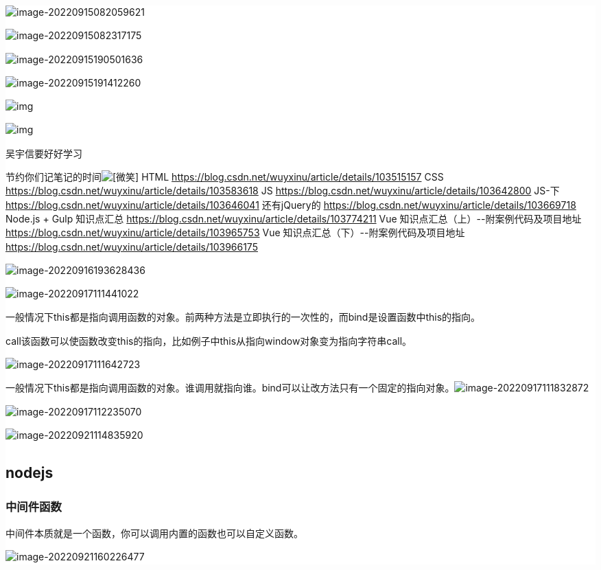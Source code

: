 ![image-20220915082059621](D:\tplmydata\tplmydoc\课外笔记\前端.assets\image-20220915082059621.png)

![image-20220915082317175](D:\tplmydata\tplmydoc\课外笔记\前端.assets\image-20220915082317175.png)





![image-20220915190501636](D:\tplmydata\tplmydoc\课外笔记\前端.assets\image-20220915190501636.png)

![image-20220915191412260](D:\tplmydata\tplmydoc\课外笔记\前端.assets\image-20220915191412260.png)

![img](https://i0.hdslb.com/bfs/face/46416f646e5b32649555f353e951aea82eb1b3f6.jpg@160w_160h_1c_1s.webp)

![img](https://www.bilibili.com/video/BV1Sy4y1C7ha?p=444&spm_id_from=333.1007.top_right_bar_window_history.content.click&vd_source=a192bbc2c82b7725cd9d5149075acda1)

吴宇信要好好学习



节约你们记笔记的时间![[微笑]](https://i0.hdslb.com/bfs/emote/685612eadc33f6bc233776c6241813385844f182.png)
HTML https://blog.csdn.net/wuyxinu/article/details/103515157
CSS https://blog.csdn.net/wuyxinu/article/details/103583618
JS https://blog.csdn.net/wuyxinu/article/details/103642800
JS-下 https://blog.csdn.net/wuyxinu/article/details/103646041
还有jQuery的 https://blog.csdn.net/wuyxinu/article/details/103669718
Node.js + Gulp 知识点汇总 https://blog.csdn.net/wuyxinu/article/details/103774211
Vue 知识点汇总（上）--附案例代码及项目地址 https://blog.csdn.net/wuyxinu/article/details/103965753
Vue 知识点汇总（下）--附案例代码及项目地址 https://blog.csdn.net/wuyxinu/article/details/103966175

![image-20220916193628436](D:\tplmydata\tplmydoc\课外笔记\前端.assets\image-20220916193628436.png)

![image-20220917111441022](D:\tplmydata\tplmydoc\课外笔记\前端.assets\image-20220917111441022.png)

一般情况下this都是指向调用函数的对象。前两种方法是立即执行的一次性的，而bind是设置函数中this的指向。

call该函数可以使函数改变this的指向，比如例子中this从指向window对象变为指向字符串call。

![image-20220917111642723](D:\tplmydata\tplmydoc\课外笔记\前端.assets\image-20220917111642723.png)

一般情况下this都是指向调用函数的对象。谁调用就指向谁。bind可以让改方法只有一个固定的指向对象。![image-20220917111832872](D:\tplmydata\tplmydoc\课外笔记\前端.assets\image-20220917111832872.png)

![image-20220917112235070](D:\tplmydata\tplmydoc\课外笔记\前端.assets\image-20220917112235070.png)

![image-20220921114835920](D:\tplmydata\tplmydoc\课外笔记\前端.assets\image-20220921114835920.png)

## nodejs

### 中间件函数

中间件本质就是一个函数，你可以调用内置的函数也可以自定义函数。

![image-20220921160226477](D:\tplmydata\tplmydoc\课外笔记\前端.assets\image-20220921160226477.png)
